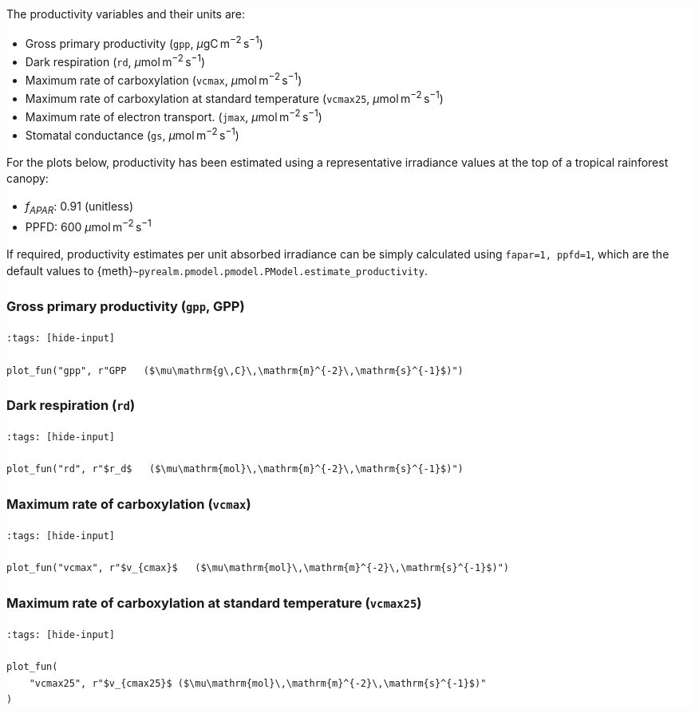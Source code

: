 The productivity variables and their units are:

* Gross primary productivity (``gpp``, $\mu\text{gC}\,\mathrm{m}^{-2}\,\text{s}^{-1}$)
* Dark respiration (``rd``, $\mu\text{mol}\,\mathrm{m}^{-2}\,\text{s}^{-1}$)
* Maximum rate of carboxylation
    (``vcmax``, $\mu\text{mol}\,\mathrm{m}^{-2}\,\text{s}^{-1}$)
* Maximum rate of carboxylation at standard temperature
    (``vcmax25``, $\mu\text{mol}\,\mathrm{m}^{-2}\,\text{s}^{-1}$)
* Maximum rate of electron transport.
    (``jmax``, $\mu\text{mol}\,\mathrm{m}^{-2}\,\text{s}^{-1}$)
* Stomatal conductance (``gs``, $\mu\text{mol}\,\mathrm{m}^{-2}\,\text{s}^{-1}$)

For the plots below, productivity has been estimated using a representative
irradiance values at the top of a tropical rainforest canopy:

* $f_{APAR}$: 0.91 (unitless)
* PPFD: 600 $\mu\text{mol}\,\mathrm{m}^{-2}\,\text{s}^{-1}$

If required, productivity estimates per unit absorbed irradiance can be simply
calculated using ``fapar=1, ppfd=1``, which are the default values to
{meth}`~pyrealm.pmodel.pmodel.PModel.estimate_productivity`.

### Gross primary productivity (``gpp``, GPP)

```{code-cell} ipython3
:tags: [hide-input]

plot_fun("gpp", r"GPP   ($\mu\mathrm{g\,C}\,\mathrm{m}^{-2}\,\mathrm{s}^{-1}$)")
```

### Dark respiration (``rd``)

```{code-cell} ipython3
:tags: [hide-input]

plot_fun("rd", r"$r_d$   ($\mu\mathrm{mol}\,\mathrm{m}^{-2}\,\mathrm{s}^{-1}$)")
```

### Maximum rate of carboxylation (``vcmax``)

```{code-cell} ipython3
:tags: [hide-input]

plot_fun("vcmax", r"$v_{cmax}$   ($\mu\mathrm{mol}\,\mathrm{m}^{-2}\,\mathrm{s}^{-1}$)")
```

### Maximum rate of carboxylation at standard temperature (``vcmax25``)

```{code-cell} ipython3
:tags: [hide-input]

plot_fun(
    "vcmax25", r"$v_{cmax25}$ ($\mu\mathrm{mol}\,\mathrm{m}^{-2}\,\mathrm{s}^{-1}$)"
)
```

